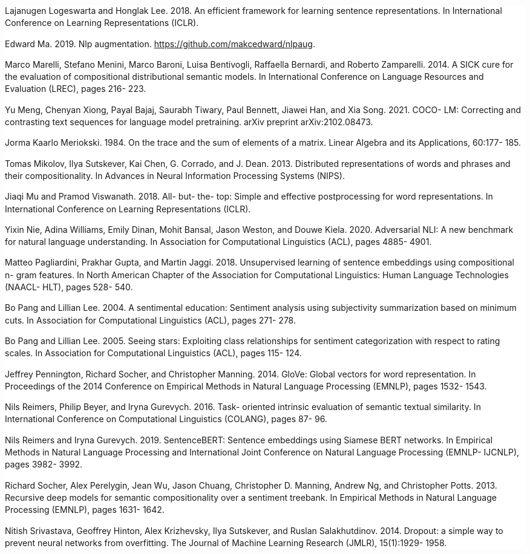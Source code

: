 Lajanugen Logeswarta and Honglak Lee. 2018. An efficient framework for learning sentence representations. In International Conference on Learning Representations (ICLR).

Edward Ma. 2019. Nlp augmentation. https://github.com/makcedward/nlpaug.

Marco Marelli, Stefano Menini, Marco Baroni, Luisa Bentivogli, Raffaella Bernardi, and Roberto Zamparelli. 2014. A SICK cure for the evaluation of compositional distributional semantic models. In International Conference on Language Resources and Evaluation (LREC), pages 216- 223.

Yu Meng, Chenyan Xiong, Payal Bajaj, Saurabh Tiwary, Paul Bennett, Jiawei Han, and Xia Song. 2021. COCO- LM: Correcting and contrasting text sequences for language model pretraining. arXiv preprint arXiv:2102.08473.

Jorma Kaarlo Meriokski. 1984. On the trace and the sum of elements of a matrix. Linear Algebra and its Applications, 60:177- 185.

Tomas Mikolov, Ilya Sutskever, Kai Chen, G. Corrado, and J. Dean. 2013. Distributed representations of words and phrases and their compositionality. In Advances in Neural Information Processing Systems (NIPS).

Jiaqi Mu and Pramod Viswanath. 2018. All- but- the- top: Simple and effective postprocessing for word representations. In International Conference on Learning Representations (ICLR).

Yixin Nie, Adina Williams, Emily Dinan, Mohit Bansal, Jason Weston, and Douwe Kiela. 2020. Adversarial NLI: A new benchmark for natural language understanding. In Association for Computational Linguistics (ACL), pages 4885- 4901.

Matteo Pagliardini, Prakhar Gupta, and Martin Jaggi. 2018. Unsupervised learning of sentence embeddings using compositional n- gram features. In North American Chapter of the Association for Computational Linguistics: Human Language Technologies (NAACL- HLT), pages 528- 540.

Bo Pang and Lillian Lee. 2004. A sentimental education: Sentiment analysis using subjectivity summarization based on minimum cuts. In Association for Computational Linguistics (ACL), pages 271- 278.

Bo Pang and Lillian Lee. 2005. Seeing stars: Exploiting class relationships for sentiment categorization with respect to rating scales. In Association for Computational Linguistics (ACL), pages 115- 124.

Jeffrey Pennington, Richard Socher, and Christopher Manning. 2014. GloVe: Global vectors for word representation. In Proceedings of the 2014 Conference on Empirical Methods in Natural Language Processing (EMNLP), pages 1532- 1543.

Nils Reimers, Philip Beyer, and Iryna Gurevych. 2016. Task- oriented intrinsic evaluation of semantic textual similarity. In International Conference on Computational Linguistics (COLANG), pages 87- 96.

Nils Reimers and Iryna Gurevych. 2019. SentenceBERT: Sentence embeddings using Siamese BERT networks. In Empirical Methods in Natural Language Processing and International Joint Conference on Natural Language Processing (EMNLP- IJCNLP), pages 3982- 3992.

Richard Socher, Alex Perelygin, Jean Wu, Jason Chuang, Christopher D. Manning, Andrew Ng, and Christopher Potts. 2013. Recursive deep models for semantic compositionality over a sentiment treebank. In Empirical Methods in Natural Language Processing (EMNLP), pages 1631- 1642.

Nitish Srivastava, Geoffrey Hinton, Alex Krizhevsky, Ilya Sutskever, and Ruslan Salakhutdinov. 2014. Dropout: a simple way to prevent neural networks from overfitting. The Journal of Machine Learning Research (JMLR), 15(1):1929- 1958.
